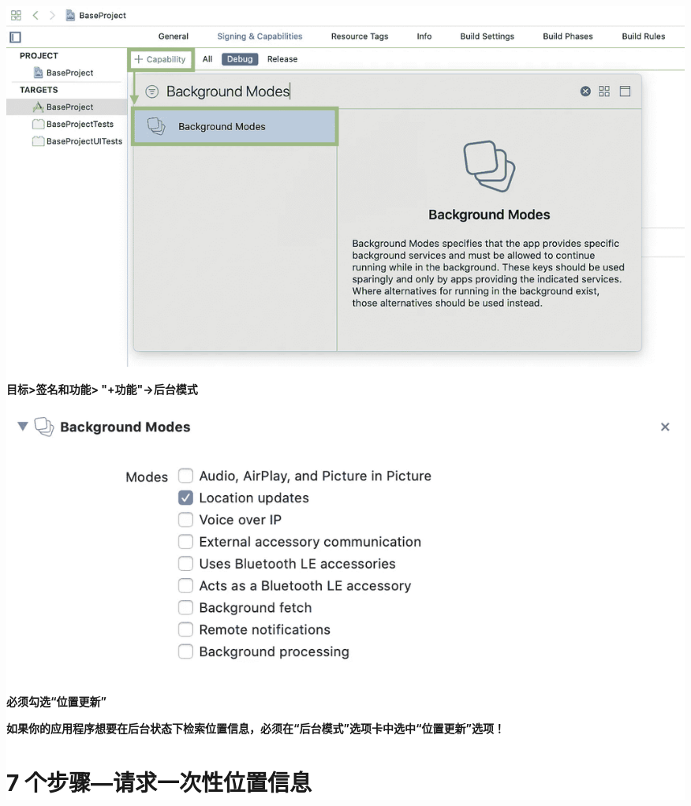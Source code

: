 **![](img/063acc0d5d67da712b4be5197dfb0451.png)**

**目标>签名和功能> "+功能"->后台模式**

**![](img/e8931336ab17c5b18e7c86682e04b04f.png)**

**必须勾选“位置更新”**

**如果你的应用程序想要在后台状态下检索位置信息，必须在“后台模式”选项卡中选中“位置更新”选项！**

# **7 个步骤—请求一次性位置信息**
